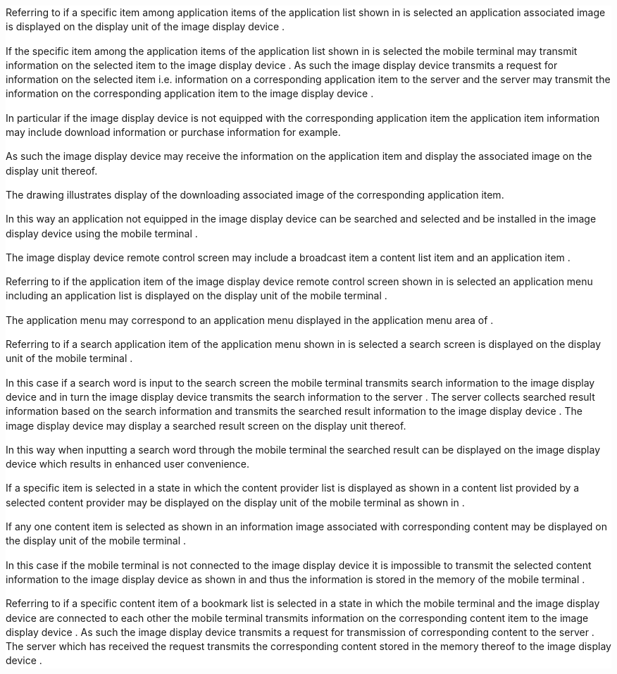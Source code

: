 Referring to if a specific item among application items of the application list shown in is selected an application associated image is displayed on the display unit of the image display device .

If the specific item among the application items of the application list shown in is selected the mobile terminal may transmit information on the selected item to the image display device . As such the image display device transmits a request for information on the selected item i.e. information on a corresponding application item to the server and the server may transmit the information on the corresponding application item to the image display device .

In particular if the image display device is not equipped with the corresponding application item the application item information may include download information or purchase information for example.

As such the image display device may receive the information on the application item and display the associated image on the display unit thereof.

The drawing illustrates display of the downloading associated image of the corresponding application item.

In this way an application not equipped in the image display device can be searched and selected and be installed in the image display device using the mobile terminal .

The image display device remote control screen may include a broadcast item a content list item and an application item .

Referring to if the application item of the image display device remote control screen shown in is selected an application menu including an application list is displayed on the display unit of the mobile terminal .

The application menu may correspond to an application menu displayed in the application menu area of .

Referring to if a search application item of the application menu shown in is selected a search screen is displayed on the display unit of the mobile terminal .

In this case if a search word is input to the search screen the mobile terminal transmits search information to the image display device and in turn the image display device transmits the search information to the server . The server collects searched result information based on the search information and transmits the searched result information to the image display device . The image display device may display a searched result screen on the display unit thereof.

In this way when inputting a search word through the mobile terminal the searched result can be displayed on the image display device which results in enhanced user convenience.

If a specific item is selected in a state in which the content provider list is displayed as shown in a content list provided by a selected content provider may be displayed on the display unit of the mobile terminal as shown in .

If any one content item is selected as shown in an information image associated with corresponding content may be displayed on the display unit of the mobile terminal .

In this case if the mobile terminal is not connected to the image display device it is impossible to transmit the selected content information to the image display device as shown in and thus the information is stored in the memory of the mobile terminal .

Referring to if a specific content item of a bookmark list is selected in a state in which the mobile terminal and the image display device are connected to each other the mobile terminal transmits information on the corresponding content item to the image display device . As such the image display device transmits a request for transmission of corresponding content to the server . The server which has received the request transmits the corresponding content stored in the memory thereof to the image display device .

